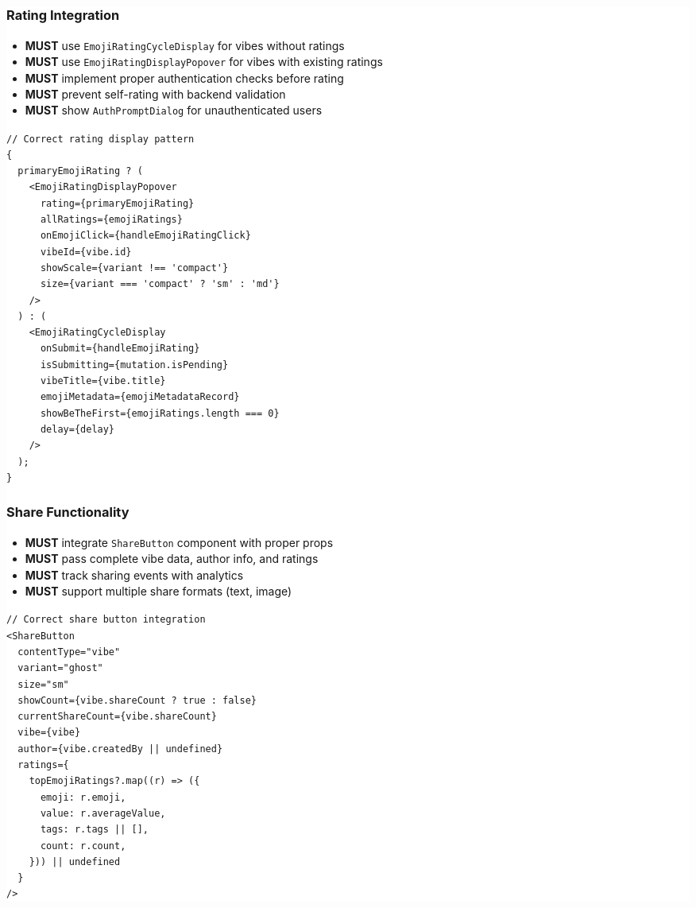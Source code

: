### Rating Integration

- **MUST** use `EmojiRatingCycleDisplay` for vibes without ratings
- **MUST** use `EmojiRatingDisplayPopover` for vibes with existing ratings
- **MUST** implement proper authentication checks before rating
- **MUST** prevent self-rating with backend validation
- **MUST** show `AuthPromptDialog` for unauthenticated users

```tsx
// Correct rating display pattern
{
  primaryEmojiRating ? (
    <EmojiRatingDisplayPopover
      rating={primaryEmojiRating}
      allRatings={emojiRatings}
      onEmojiClick={handleEmojiRatingClick}
      vibeId={vibe.id}
      showScale={variant !== 'compact'}
      size={variant === 'compact' ? 'sm' : 'md'}
    />
  ) : (
    <EmojiRatingCycleDisplay
      onSubmit={handleEmojiRating}
      isSubmitting={mutation.isPending}
      vibeTitle={vibe.title}
      emojiMetadata={emojiMetadataRecord}
      showBeTheFirst={emojiRatings.length === 0}
      delay={delay}
    />
  );
}
```

### Share Functionality

- **MUST** integrate `ShareButton` component with proper props
- **MUST** pass complete vibe data, author info, and ratings
- **MUST** track sharing events with analytics
- **MUST** support multiple share formats (text, image)

```tsx
// Correct share button integration
<ShareButton
  contentType="vibe"
  variant="ghost"
  size="sm"
  showCount={vibe.shareCount ? true : false}
  currentShareCount={vibe.shareCount}
  vibe={vibe}
  author={vibe.createdBy || undefined}
  ratings={
    topEmojiRatings?.map((r) => ({
      emoji: r.emoji,
      value: r.averageValue,
      tags: r.tags || [],
      count: r.count,
    })) || undefined
  }
/>
```
